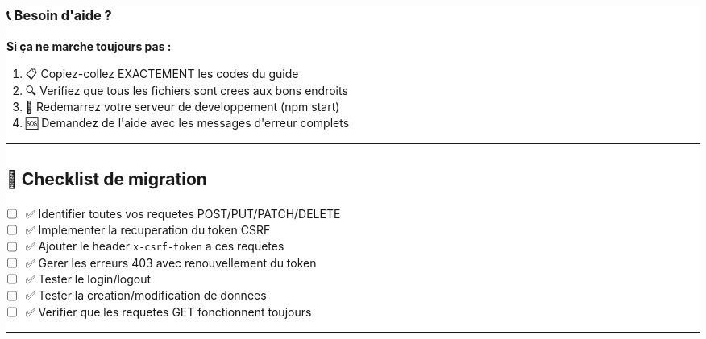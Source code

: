 ### 📞 **Besoin d'aide ?**

**Si ça ne marche toujours pas :**

1. 📋 Copiez-collez EXACTEMENT les codes du guide
2. 🔍 Verifiez que tous les fichiers sont crees aux bons endroits
3. 🔄 Redemarrez votre serveur de developpement (npm start)
4. 🆘 Demandez de l'aide avec les messages d'erreur complets

---

## 🎯 Checklist de migration

- [ ] ✅ Identifier toutes vos requetes POST/PUT/PATCH/DELETE
- [ ] ✅ Implementer la recuperation du token CSRF
- [ ] ✅ Ajouter le header `x-csrf-token` a ces requetes
- [ ] ✅ Gerer les erreurs 403 avec renouvellement du token
- [ ] ✅ Tester le login/logout
- [ ] ✅ Tester la creation/modification de donnees
- [ ] ✅ Verifier que les requetes GET fonctionnent toujours

---
